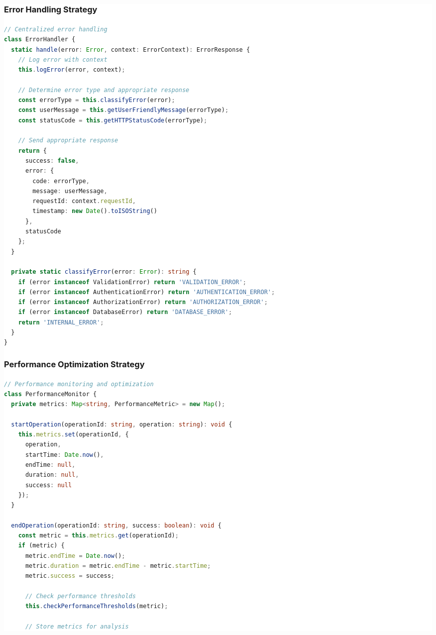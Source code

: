 ### Error Handling Strategy
```typescript
// Centralized error handling
class ErrorHandler {
  static handle(error: Error, context: ErrorContext): ErrorResponse {
    // Log error with context
    this.logError(error, context);

    // Determine error type and appropriate response
    const errorType = this.classifyError(error);
    const userMessage = this.getUserFriendlyMessage(errorType);
    const statusCode = this.getHTTPStatusCode(errorType);

    // Send appropriate response
    return {
      success: false,
      error: {
        code: errorType,
        message: userMessage,
        requestId: context.requestId,
        timestamp: new Date().toISOString()
      },
      statusCode
    };
  }

  private static classifyError(error: Error): string {
    if (error instanceof ValidationError) return 'VALIDATION_ERROR';
    if (error instanceof AuthenticationError) return 'AUTHENTICATION_ERROR';
    if (error instanceof AuthorizationError) return 'AUTHORIZATION_ERROR';
    if (error instanceof DatabaseError) return 'DATABASE_ERROR';
    return 'INTERNAL_ERROR';
  }
}
```

### Performance Optimization Strategy
```typescript
// Performance monitoring and optimization
class PerformanceMonitor {
  private metrics: Map<string, PerformanceMetric> = new Map();

  startOperation(operationId: string, operation: string): void {
    this.metrics.set(operationId, {
      operation,
      startTime: Date.now(),
      endTime: null,
      duration: null,
      success: null
    });
  }

  endOperation(operationId: string, success: boolean): void {
    const metric = this.metrics.get(operationId);
    if (metric) {
      metric.endTime = Date.now();
      metric.duration = metric.endTime - metric.startTime;
      metric.success = success;

      // Check performance thresholds
      this.checkPerformanceThresholds(metric);

      // Store metrics for analysis
```
